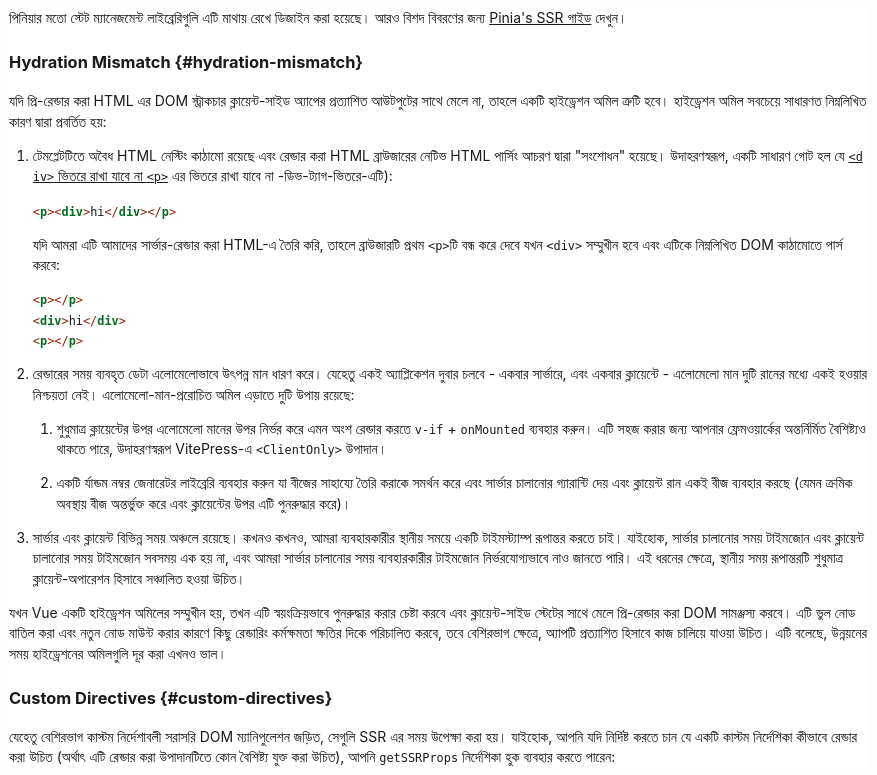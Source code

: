 পিনিয়ার মতো স্টেট ম্যানেজমেন্ট লাইব্রেরিগুলি এটি মাথায় রেখে ডিজাইন করা হয়েছে। আরও বিশদ বিবরণের জন্য [Pinia's SSR গাইড](https://pinia.vuejs.org/ssr/) দেখুন।

### Hydration Mismatch {#hydration-mismatch}

যদি প্রি-রেন্ডার করা HTML এর DOM স্ট্রাকচার ক্লায়েন্ট-সাইড অ্যাপের প্রত্যাশিত আউটপুটের সাথে মেলে না, তাহলে একটি হাইড্রেশন অমিল ত্রুটি হবে। হাইড্রেশন অমিল সবচেয়ে সাধারণত নিম্নলিখিত কারণ দ্বারা প্রবর্তিত হয়:

1. টেমপ্লেটটিতে অবৈধ HTML নেস্টিং কাঠামো রয়েছে এবং রেন্ডার করা HTML ব্রাউজারের নেটিভ HTML পার্সিং আচরণ দ্বারা "সংশোধন" হয়েছে। উদাহরণস্বরূপ, একটি সাধারণ গোট হল যে [`<div>` ভিতরে রাখা যাবে না `<p>`](https://stackoverflow.com/questions/8397852/why-cant-the-p-tag-contain-a) এর ভিতরে রাখা যাবে না -ডিভ-ট্যাগ-ভিতরে-এটি):

   ```html
   <p><div>hi</div></p>
   ```

   যদি আমরা এটি আমাদের সার্ভার-রেন্ডার করা HTML-এ তৈরি করি, তাহলে ব্রাউজারটি প্রথম `<p>`টি বন্ধ করে দেবে যখন `<div>` সম্মুখীন হবে এবং এটিকে নিম্নলিখিত DOM কাঠামোতে পার্স করবে:

   ```html
   <p></p>
   <div>hi</div>
   <p></p>
   ```

2. রেন্ডারের সময় ব্যবহৃত ডেটা এলোমেলোভাবে উৎপন্ন মান ধারণ করে। যেহেতু একই অ্যাপ্লিকেশন দুবার চলবে - একবার সার্ভারে, এবং একবার ক্লায়েন্টে - এলোমেলো মান দুটি রানের মধ্যে একই হওয়ার নিশ্চয়তা নেই। এলোমেলো-মান-প্ররোচিত অমিল এড়াতে দুটি উপায় রয়েছে:

   1. শুধুমাত্র ক্লায়েন্টের উপর এলোমেলো মানের উপর নির্ভর করে এমন অংশ রেন্ডার করতে `v-if` + `onMounted` ব্যবহার করুন। এটি সহজ করার জন্য আপনার ফ্রেমওয়ার্কের অন্তর্নির্মিত বৈশিষ্ট্যও থাকতে পারে, উদাহরণস্বরূপ VitePress-এ `<ClientOnly>` উপাদান।

   2. একটি র্যান্ডম নম্বর জেনারেটর লাইব্রেরি ব্যবহার করুন যা বীজের সাহায্যে তৈরি করাকে সমর্থন করে এবং সার্ভার চালানোর গ্যারান্টি দেয় এবং ক্লায়েন্ট রান একই বীজ ব্যবহার করছে (যেমন ক্রমিক অবস্থায় বীজ অন্তর্ভুক্ত করে এবং ক্লায়েন্টের উপর এটি পুনরুদ্ধার করে)।

3. সার্ভার এবং ক্লায়েন্ট বিভিন্ন সময় অঞ্চলে রয়েছে। কখনও কখনও, আমরা ব্যবহারকারীর স্থানীয় সময়ে একটি টাইমস্ট্যাম্প রূপান্তর করতে চাই। যাইহোক, সার্ভার চালানোর সময় টাইমজোন এবং ক্লায়েন্ট চালানোর সময় টাইমজোন সবসময় এক হয় না, এবং আমরা সার্ভার চালানোর সময় ব্যবহারকারীর টাইমজোন নির্ভরযোগ্যভাবে নাও জানতে পারি। এই ধরনের ক্ষেত্রে, স্থানীয় সময় রূপান্তরটি শুধুমাত্র ক্লায়েন্ট-অপারেশন হিসাবে সঞ্চালিত হওয়া উচিত।

যখন Vue একটি হাইড্রেশন অমিলের সম্মুখীন হয়, তখন এটি স্বয়ংক্রিয়ভাবে পুনরুদ্ধার করার চেষ্টা করবে এবং ক্লায়েন্ট-সাইড স্টেটের সাথে মেলে প্রি-রেন্ডার করা DOM সামঞ্জস্য করবে। এটি ভুল নোড বাতিল করা এবং নতুন নোড মাউন্ট করার কারণে কিছু রেন্ডারিং কর্মক্ষমতা ক্ষতির দিকে পরিচালিত করবে, তবে বেশিরভাগ ক্ষেত্রে, অ্যাপটি প্রত্যাশিত হিসাবে কাজ চালিয়ে যাওয়া উচিত। এটি বলেছে, উন্নয়নের সময় হাইড্রেশনের অমিলগুলি দূর করা এখনও ভাল।

### Custom Directives {#custom-directives}

যেহেতু বেশিরভাগ কাস্টম নির্দেশাবলী সরাসরি DOM ম্যানিপুলেশন জড়িত, সেগুলি SSR এর সময় উপেক্ষা করা হয়। যাইহোক, আপনি যদি নির্দিষ্ট করতে চান যে একটি কাস্টম নির্দেশিকা কীভাবে রেন্ডার করা উচিত (অর্থাৎ এটি রেন্ডার করা উপাদানটিতে কোন বৈশিষ্ট্য যুক্ত করা উচিত), আপনি `getSSRProps` নির্দেশিকা হুক ব্যবহার করতে পারেন:

